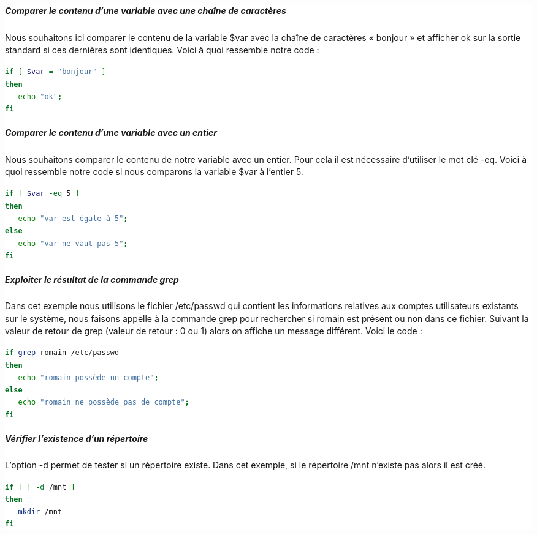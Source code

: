 ##### Comparer le contenu d’une variable avec une chaîne de caractères

Nous souhaitons ici comparer le contenu de la variable $var avec la chaîne de caractères « bonjour » et afficher ok sur la sortie standard si ces dernières sont identiques. Voici à quoi ressemble notre code :

```bash
if [ $var = "bonjour" ]
then
   echo "ok";
fi

```

##### Comparer le contenu d’une variable avec un entier

Nous souhaitons comparer le contenu de notre variable avec un entier. Pour cela il est nécessaire d’utiliser le mot clé -eq. Voici à quoi ressemble notre code si nous comparons la variable $var à l’entier 5.

```bash
if [ $var -eq 5 ]
then
   echo "var est égale à 5";
else
   echo "var ne vaut pas 5";
fi

```

##### Exploiter le résultat de la commande grep

Dans cet exemple nous utilisons le fichier /etc/passwd qui contient les informations relatives aux comptes utilisateurs existants sur le système, nous faisons appelle à la commande grep pour rechercher si romain est présent ou non dans ce fichier. Suivant la valeur de retour de grep (valeur de retour : 0 ou 1) alors on affiche un message différent. Voici le code :

```bash
if grep romain /etc/passwd
then
   echo "romain possède un compte";
else
   echo "romain ne possède pas de compte";
fi

```


##### Vérifier l’existence d’un répertoire

L’option -d permet de tester si un répertoire existe. Dans cet exemple, si le répertoire /mnt n’existe pas alors il est créé.

```bash
if [ ! -d /mnt ]
then
   mkdir /mnt
fi

```
